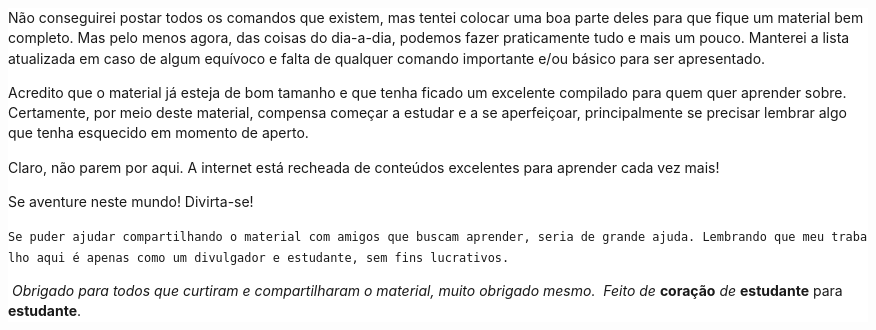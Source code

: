 Não conseguirei postar todos os comandos que existem, mas tentei colocar uma boa parte deles para que fique um material bem completo.
Mas pelo menos agora, das coisas do dia-a-dia, podemos fazer praticamente tudo e mais um pouco.
Manterei a lista atualizada em caso de algum equívoco e falta de qualquer comando importante e/ou básico para ser apresentado.

Acredito que o material já esteja de bom tamanho e que tenha ficado um excelente compilado para quem quer aprender sobre. Certamente, por meio deste material, compensa começar a estudar e a se aperfeiçoar, principalmente se precisar lembrar algo que tenha esquecido em momento de aperto. 

Claro, não parem por aqui. A internet está recheada de conteúdos excelentes para aprender cada vez mais! 	

Se aventure neste mundo!  Divirta-se!

	Se puder ajudar compartilhando o material com amigos que buscam aprender, seria de grande ajuda. Lembrando que meu trabalho aqui é apenas como um divulgador e estudante, sem fins lucrativos.


​	*Obrigado para todos que curtiram e compartilharam o material, muito obrigado mesmo.*
​									 *Feito de* **coração** *de* **estudante** para **estudante**.


